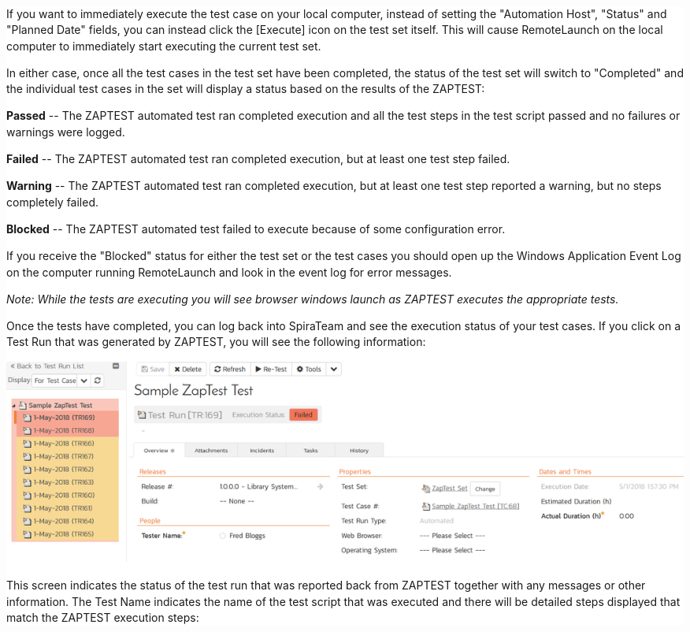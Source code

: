 If you want to immediately execute the test case on your local computer,
instead of setting the "Automation Host", "Status" and "Planned Date"
fields, you can instead click the \[Execute\] icon on the test set
itself. This will cause RemoteLaunch on the local computer to
immediately start executing the current test set.

In either case, once all the test cases in the test set have been
completed, the status of the test set will switch to "Completed" and the
individual test cases in the set will display a status based on the
results of the ZAPTEST:

**Passed** -- The ZAPTEST automated test ran completed execution and all
the test steps in the test script passed and no failures or warnings
were logged.

**Failed** -- The ZAPTEST automated test ran completed execution, but at
least one test step failed.

**Warning** -- The ZAPTEST automated test ran completed execution, but
at least one test step reported a warning, but no steps completely
failed.

**Blocked** -- The ZAPTEST automated test failed to execute because of
some configuration error.

If you receive the "Blocked" status for either the test set or the test
cases you should open up the Windows Application Event Log on the
computer running RemoteLaunch and look in the event log for error
messages.

*Note: While the tests are executing you will see browser windows launch
as ZAPTEST* *executes the appropriate tests.*

Once the tests have completed, you can log back into SpiraTeam and see
the execution status of your test cases. If you click on a Test Run that
was generated by ZAPTEST, you will see the following information:

![](img/ZAPTEST_155.png)




This screen indicates the status of the test run that was reported back
from ZAPTEST together with any messages or other information. The Test
Name indicates the name of the test script that was executed and there
will be detailed steps displayed that match the ZAPTEST execution steps:


[^1]: *Selenium RC Home Page*. OpenQA. 2010
[^2]: http://en.wikipedia.org/wiki/SoapUI